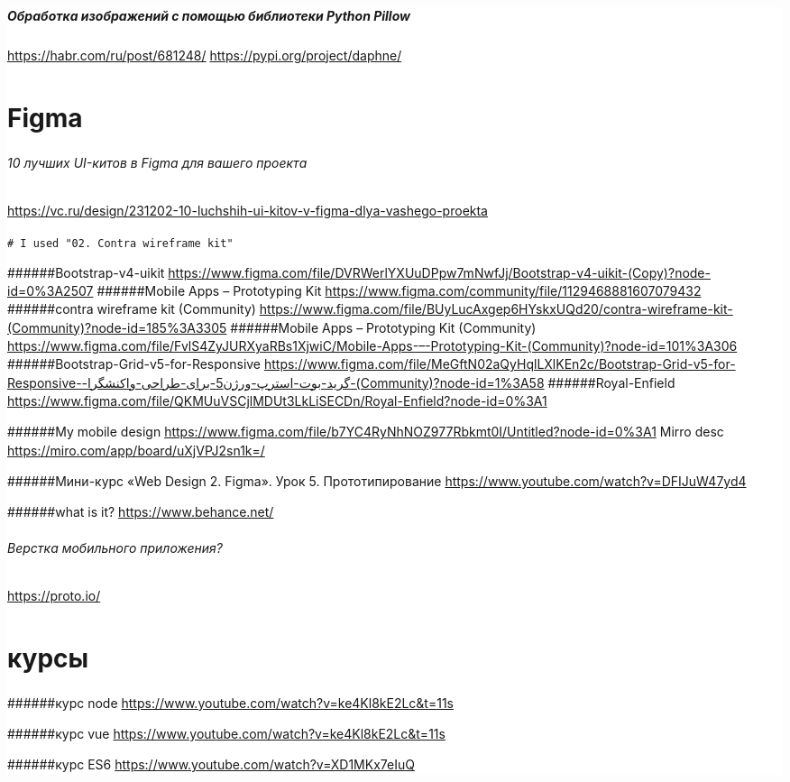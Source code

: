##### Обработка изображений с помощью библиотеки Python Pillow
https://habr.com/ru/post/681248/
https://pypi.org/project/daphne/

# Figma
    
###### 10 лучших UI-китов в Figma для вашего проекта
https://vc.ru/design/231202-10-luchshih-ui-kitov-v-figma-dlya-vashego-proekta
    
    # I used "02. Сontra wireframe kit"

######Bootstrap-v4-uikit
https://www.figma.com/file/DVRWerlYXUuDPpw7mNwfJj/Bootstrap-v4-uikit-(Copy)?node-id=0%3A2507
######Mobile Apps – Prototyping Kit
https://www.figma.com/community/file/1129468881607079432
######contra wireframe kit (Community)
https://www.figma.com/file/BUyLucAxgep6HYskxUQd20/contra-wireframe-kit-(Community)?node-id=185%3A3305
######Mobile Apps – Prototyping Kit (Community)
https://www.figma.com/file/FvlS4ZyJURXyaRBs1XjwiC/Mobile-Apps-–-Prototyping-Kit-(Community)?node-id=101%3A306
######Bootstrap-Grid-v5-for-Responsive
https://www.figma.com/file/MeGftN02aQyHqlLXlKEn2c/Bootstrap-Grid-v5-for-Responsive--گرید-بوت-استرپ-ورژن5-برای-طراحی-واکنشگرا-(Community)?node-id=1%3A58
######Royal-Enfield
https://www.figma.com/file/QKMUuVSCjlMDUt3LkLiSECDn/Royal-Enfield?node-id=0%3A1

######My mobile design
https://www.figma.com/file/b7YC4RyNhNOZ977Rbkmt0I/Untitled?node-id=0%3A1
Mirro desc
https://miro.com/app/board/uXjVPJ2sn1k=/

######Мини-курс «Web Design 2. Figma». Урок 5. Прототипирование
https://www.youtube.com/watch?v=DFIJuW47yd4

######what is it?
https://www.behance.net/

###### Верстка мобильного приложения?
https://proto.io/


# курсы
######курс node
https://www.youtube.com/watch?v=ke4Kl8kE2Lc&t=11s

######курс vue
https://www.youtube.com/watch?v=ke4Kl8kE2Lc&t=11s

######курс ES6
https://www.youtube.com/watch?v=XD1MKx7eIuQ
